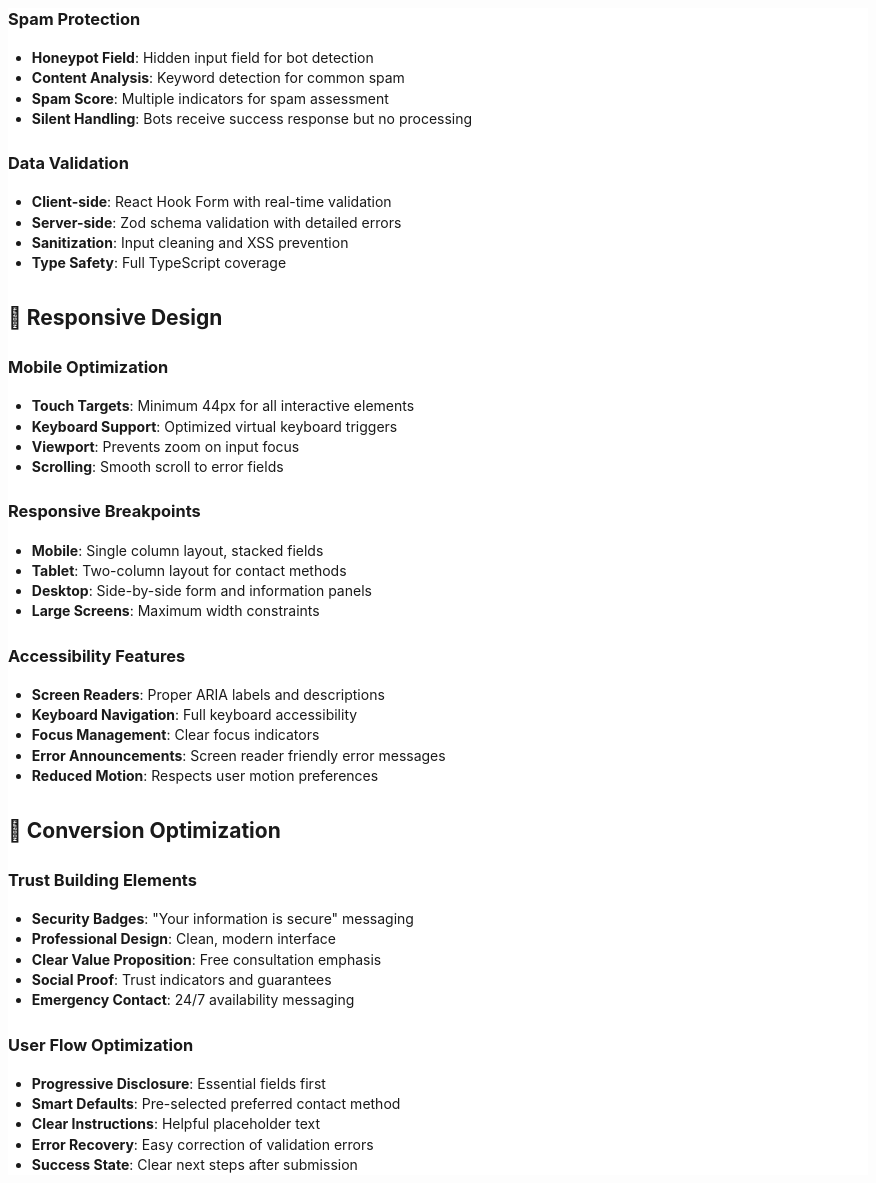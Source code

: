 ### Spam Protection
- **Honeypot Field**: Hidden input field for bot detection
- **Content Analysis**: Keyword detection for common spam
- **Spam Score**: Multiple indicators for spam assessment
- **Silent Handling**: Bots receive success response but no processing

### Data Validation
- **Client-side**: React Hook Form with real-time validation
- **Server-side**: Zod schema validation with detailed errors
- **Sanitization**: Input cleaning and XSS prevention
- **Type Safety**: Full TypeScript coverage

## 📱 Responsive Design

### Mobile Optimization
- **Touch Targets**: Minimum 44px for all interactive elements
- **Keyboard Support**: Optimized virtual keyboard triggers
- **Viewport**: Prevents zoom on input focus
- **Scrolling**: Smooth scroll to error fields

### Responsive Breakpoints
- **Mobile**: Single column layout, stacked fields
- **Tablet**: Two-column layout for contact methods
- **Desktop**: Side-by-side form and information panels
- **Large Screens**: Maximum width constraints

### Accessibility Features
- **Screen Readers**: Proper ARIA labels and descriptions
- **Keyboard Navigation**: Full keyboard accessibility
- **Focus Management**: Clear focus indicators
- **Error Announcements**: Screen reader friendly error messages
- **Reduced Motion**: Respects user motion preferences

## 🎯 Conversion Optimization

### Trust Building Elements
- **Security Badges**: "Your information is secure" messaging
- **Professional Design**: Clean, modern interface
- **Clear Value Proposition**: Free consultation emphasis
- **Social Proof**: Trust indicators and guarantees
- **Emergency Contact**: 24/7 availability messaging

### User Flow Optimization
- **Progressive Disclosure**: Essential fields first
- **Smart Defaults**: Pre-selected preferred contact method
- **Clear Instructions**: Helpful placeholder text
- **Error Recovery**: Easy correction of validation errors
- **Success State**: Clear next steps after submission
